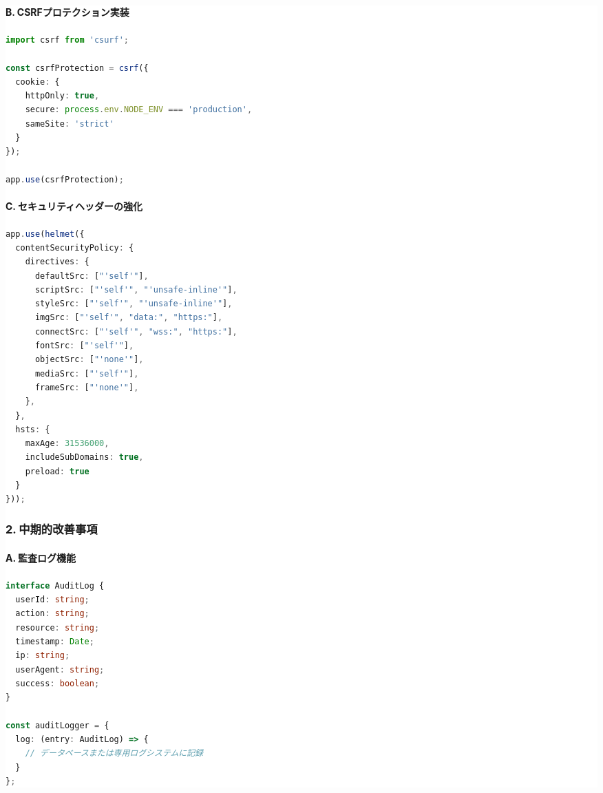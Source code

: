 #### B. CSRFプロテクション実装
```typescript
import csrf from 'csurf';

const csrfProtection = csrf({
  cookie: {
    httpOnly: true,
    secure: process.env.NODE_ENV === 'production',
    sameSite: 'strict'
  }
});

app.use(csrfProtection);
```

#### C. セキュリティヘッダーの強化
```typescript
app.use(helmet({
  contentSecurityPolicy: {
    directives: {
      defaultSrc: ["'self'"],
      scriptSrc: ["'self'", "'unsafe-inline'"],
      styleSrc: ["'self'", "'unsafe-inline'"],
      imgSrc: ["'self'", "data:", "https:"],
      connectSrc: ["'self'", "wss:", "https:"],
      fontSrc: ["'self'"],
      objectSrc: ["'none'"],
      mediaSrc: ["'self'"],
      frameSrc: ["'none'"],
    },
  },
  hsts: {
    maxAge: 31536000,
    includeSubDomains: true,
    preload: true
  }
}));
```

### 2. 中期的改善事項

#### A. 監査ログ機能
```typescript
interface AuditLog {
  userId: string;
  action: string;
  resource: string;
  timestamp: Date;
  ip: string;
  userAgent: string;
  success: boolean;
}

const auditLogger = {
  log: (entry: AuditLog) => {
    // データベースまたは専用ログシステムに記録
  }
};
```
